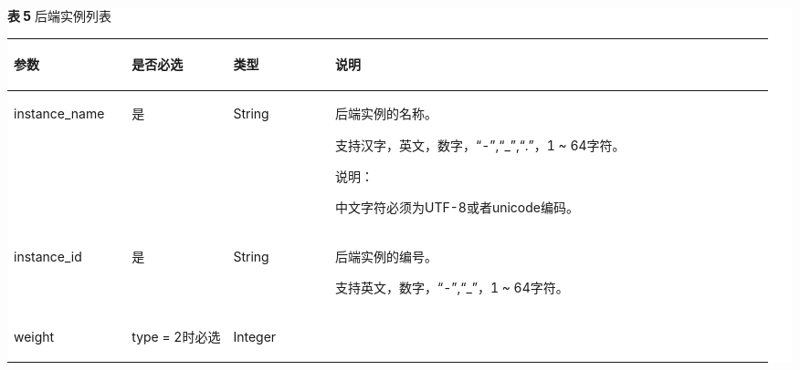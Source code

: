</table>

**表 5**  后端实例列表

<a name="table6144132024717"></a>
<table><thead align="left"><tr id="row15144122054719"><th class="cellrowborder" valign="top" width="15.52155215521552%" id="mcps1.2.5.1.1"><p id="p41441620124712"><a name="p41441620124712"></a><a name="p41441620124712"></a>参数</p>
</th>
<th class="cellrowborder" valign="top" width="13.34133413341334%" id="mcps1.2.5.1.2"><p id="p14144820104719"><a name="p14144820104719"></a><a name="p14144820104719"></a>是否必选</p>
</th>
<th class="cellrowborder" valign="top" width="13.4013401340134%" id="mcps1.2.5.1.3"><p id="p71601720114710"><a name="p71601720114710"></a><a name="p71601720114710"></a>类型</p>
</th>
<th class="cellrowborder" valign="top" width="57.73577357735774%" id="mcps1.2.5.1.4"><p id="p1716072074719"><a name="p1716072074719"></a><a name="p1716072074719"></a>说明</p>
</th>
</tr>
</thead>
<tbody><tr id="row816019209472"><td class="cellrowborder" valign="top" width="15.52155215521552%" headers="mcps1.2.5.1.1 "><p id="p11160192010473"><a name="p11160192010473"></a><a name="p11160192010473"></a>instance_name</p>
</td>
<td class="cellrowborder" valign="top" width="13.34133413341334%" headers="mcps1.2.5.1.2 "><p id="p916052018474"><a name="p916052018474"></a><a name="p916052018474"></a>是</p>
</td>
<td class="cellrowborder" valign="top" width="13.4013401340134%" headers="mcps1.2.5.1.3 "><p id="p1916032024714"><a name="p1916032024714"></a><a name="p1916032024714"></a>String</p>
</td>
<td class="cellrowborder" valign="top" width="57.73577357735774%" headers="mcps1.2.5.1.4 "><p id="p64172706"><a name="p64172706"></a><a name="p64172706"></a>后端实例的名称。</p>
<p id="p7024991"><a name="p7024991"></a><a name="p7024991"></a>支持汉字，英文，数字，“-”,“_”,“.”，1 ~ 64字符。</p>
<div class="note" id="note1155910113419"><a name="note1155910113419"></a><a name="note1155910113419"></a><span class="notetitle"> 说明： </span><div class="notebody"><p id="p1559011141"><a name="p1559011141"></a><a name="p1559011141"></a>中文字符必须为UTF-8或者unicode编码。</p>
</div></div>
</td>
</tr>
<tr id="row171743206475"><td class="cellrowborder" valign="top" width="15.52155215521552%" headers="mcps1.2.5.1.1 "><p id="p31740206478"><a name="p31740206478"></a><a name="p31740206478"></a>instance_id</p>
</td>
<td class="cellrowborder" valign="top" width="13.34133413341334%" headers="mcps1.2.5.1.2 "><p id="p1174162084716"><a name="p1174162084716"></a><a name="p1174162084716"></a>是</p>
</td>
<td class="cellrowborder" valign="top" width="13.4013401340134%" headers="mcps1.2.5.1.3 "><p id="p1217432012470"><a name="p1217432012470"></a><a name="p1217432012470"></a>String</p>
</td>
<td class="cellrowborder" valign="top" width="57.73577357735774%" headers="mcps1.2.5.1.4 "><p id="p1825072175810"><a name="p1825072175810"></a><a name="p1825072175810"></a>后端实例的编号。</p>
<p id="p1647171815547"><a name="p1647171815547"></a><a name="p1647171815547"></a>支持英文，数字，“-”,“_”，1 ~ 64字符。</p>
</td>
</tr>
<tr id="row4191162015475"><td class="cellrowborder" valign="top" width="15.52155215521552%" headers="mcps1.2.5.1.1 "><p id="p17191112094711"><a name="p17191112094711"></a><a name="p17191112094711"></a>weight</p>
</td>
<td class="cellrowborder" valign="top" width="13.34133413341334%" headers="mcps1.2.5.1.2 "><p id="p131911920174712"><a name="p131911920174712"></a><a name="p131911920174712"></a>type = 2时必选</p>
</td>
<td class="cellrowborder" valign="top" width="13.4013401340134%" headers="mcps1.2.5.1.3 "><p id="p161911220194720"><a name="p161911220194720"></a><a name="p161911220194720"></a>Integer</p>